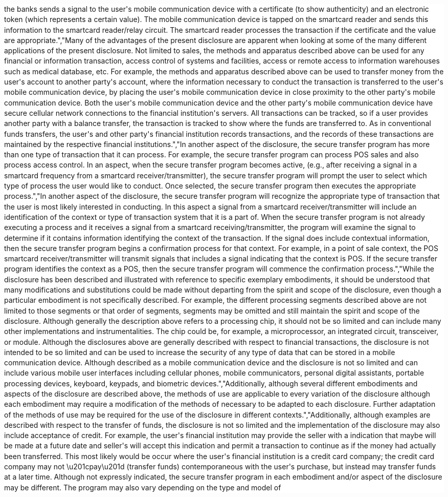 the banks sends a signal to the user's mobile communication device with a certificate (to show authenticity) and an electronic token (which represents a certain value). The mobile communication device is tapped on the smartcard reader and sends this information to the smartcard reader\/relay circuit. The smartcard reader processes the transaction if the certificate and the value are appropriate.","Many of the advantages of the present disclosure are apparent when looking at some of the many different applications of the present disclosure. Not limited to sales, the methods and apparatus described above can be used for any financial or information transaction, access control of systems and facilities, access or remote access to information warehouses such as medical database, etc. For example, the methods and apparatus described above can be used to transfer money from the user's account to another party's account, where the information necessary to conduct the transaction is transferred to the user's mobile communication device, by placing the user's mobile communication device in close proximity to the other party's mobile communication device. Both the user's mobile communication device and the other party's mobile communication device have secure cellular network connections to the financial institution's servers. All transactions can be tracked, so if a user provides another party with a balance transfer, the transaction is tracked to show where the funds are transferred to. As in conventional funds transfers, the user's and other party's financial institution records transactions, and the records of these transactions are maintained by the respective financial institutions.","In another aspect of the disclosure, the secure transfer program has more than one type of transaction that it can process. For example, the secure transfer program can process POS sales and also process access control. In an aspect, when the secure transfer program becomes active, (e.g., after receiving a signal in a smartcard frequency from a smartcard receiver\/transmitter), the secure transfer program will prompt the user to select which type of process the user would like to conduct. Once selected, the secure transfer program then executes the appropriate process.","In another aspect of the disclosure, the secure transfer program will recognize the appropriate type of transaction that the user is most likely interested in conducting. In this aspect a signal from a smartcard receiver\/transmitter will include an identification of the context or type of transaction system that it is a part of. When the secure transfer program is not already executing a process and it receives a signal from a smartcard receiving\/transmitter, the program will examine the signal to determine if it contains information identifying the context of the transaction. If the signal does include contextual information, then the secure transfer program begins a confirmation process for that context. For example, in a point of sale context, the POS smartcard receiver\/transmitter will transmit signals that includes a signal indicating that the context is POS. If the secure transfer program identifies the context as a POS, then the secure transfer program will commence the confirmation process.","While the disclosure has been described and illustrated with reference to specific exemplary embodiments, it should be understood that many modifications and substitutions could be made without departing from the spirit and scope of the disclosure, even though a particular embodiment is not specifically described. For example, the different processing segments described above are not limited to those segments or that order of segments, segments may be omitted and still maintain the spirit and scope of the disclosure. Although generally the description above refers to a processing chip, it should not be so limited and can include many other implementations and instrumentalities. The chip could be, for example, a microprocessor, an integrated circuit, transceiver, or module. Although the disclosures above are generally described with respect to financial transactions, the disclosure is not intended to be so limited and can be used to increase the security of any type of data that can be stored in a mobile communication device. Although described as a mobile communication device and the disclosure is not so limited and can include various mobile user interfaces including cellular phones, mobile communicators, personal digital assistants, portable processing devices, keyboard, keypads, and biometric devices.","Additionally, although several different embodiments and aspects of the disclosure are described above, the methods of use are applicable to every variation of the disclosure although each embodiment may require a modification of the methods of necessary to be adapted to each disclosure. Further adaptation of the methods of use may be required for the use of the disclosure in different contexts.","Additionally, although examples are described with respect to the transfer of funds, the disclosure is not so limited and the implementation of the disclosure may also include acceptance of credit. For example, the user's financial institution may provide the seller with a indication that maybe will be made at a future date and seller's will accept this indication and permit a transaction to continue as if the money had actually been transferred. This most likely would be occur where the user's financial institution is a credit card company; the credit card company may not \u201cpay\u201d (transfer funds) contemporaneous with the user's purchase, but instead may transfer funds at a later time. Although not expressly indicated, the secure transfer program in each embodiment and\/or aspect of the disclosure may be different. The program may also vary depending on the type and model of